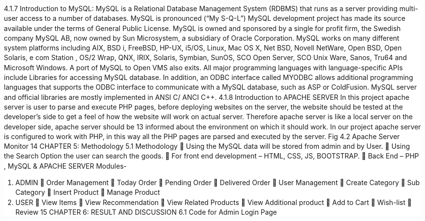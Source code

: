 4.1.7 Introduction to MySQL: 
MySQL is a Relational Database Management System (RDBMS) that runs as a 
server providing multi-user access to a number of databases. MySQL is 
pronounced (“My  S-Q-L”) 
MySQL development project has made its source available under the terms 
of General Public License. MySQL is owned and sponsored by a single for 
profit firm, the Swedish company MySQL AB, now owned by Sun Microsystem, 
a subsidiary of Oracle Corporation. 
MySQL works on many different system platforms including AIX, BSD i, 
FreeBSD, HP-UX, i5/OS, Linux, Mac OS X, Net BSD, Novell NetWare, Open 
BSD, Open Solaris, e com Station , OS/2 Wrap, QNX, IRIX, Solaris, Symbian, 
SunOS, SCO Open Server, SCO Unix Ware, Sanos, Tru64 and Microsoft 
Windows. A port of MySQL to Open VMS also exits. All major programming 
languages with language-specific APIs include Libraries for accessing MySQL 
database. In addition, an ODBC interface called MYODBC allows additional 
programming languages that supports the ODBC interface to communicate with 
a MySQL database, such as ASP or ColdFusion. MySQL server and official 
libraries are mostly implemented in ANSI C/ ANCI C++. 
4.1.8 Introduction to APACHE SERVER 
In this project apache server is user to parse and execute PHP pages, before 
deploying websites on the server, the website should be tested at the developer’s 
side to get a feel of how the website will work on actual server. Therefore apache 
server is like a local server on the developer side, apache server should be 
13 
informed about the environment on which it should work. In our project apache 
server is configured to work with PHP, in this way all the PHP pages are parsed 
and executed by the server. 
Fig 4.2 Apache Server Monitor 
14 
CHAPTER 5: 
Methodology 
5.1 Methodology 
 Using the MySQL data will be stored from admin and by User. 
  Using the Search Option the user can search the goods. 
  For front end development – HTML, CSS, JS, BOOTSTRAP. 
  Back End – PHP , MySQL & APACHE SERVER 
Modules-  
1. ADMIN 
 Order Management 
 Today Order 
 Pending Order 
 Delivered Order 
 User Management 
 Create Category 
 Sub Category 
 Insert Product 
 Manage Product 
2. USER 
 View Items 
 View Recommendation 
 View Related Products 
 View Additional product 
 Add to Cart 
 Wish-list 
 Review 
15 
CHAPTER 6: 
RESULT AND DISCUSSION 
6.1 Code for Admin Login Page 
<?php 
session_start(); 
error_reporting(0); 
include("include/config.php"); 
if(isset($_POST['submit'])) 